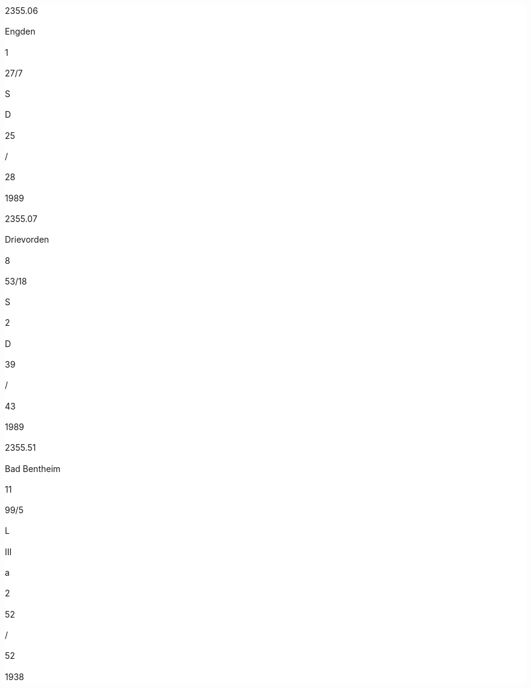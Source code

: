 2355.06

Engden

1

27/7

S

D

25

/

28

1989

2355.07

Drievorden

8

53/18

S

2

D

39

/

43

1989

2355.51

Bad Bentheim

11

99/5

L

III

a

2

52

/

52

1938
